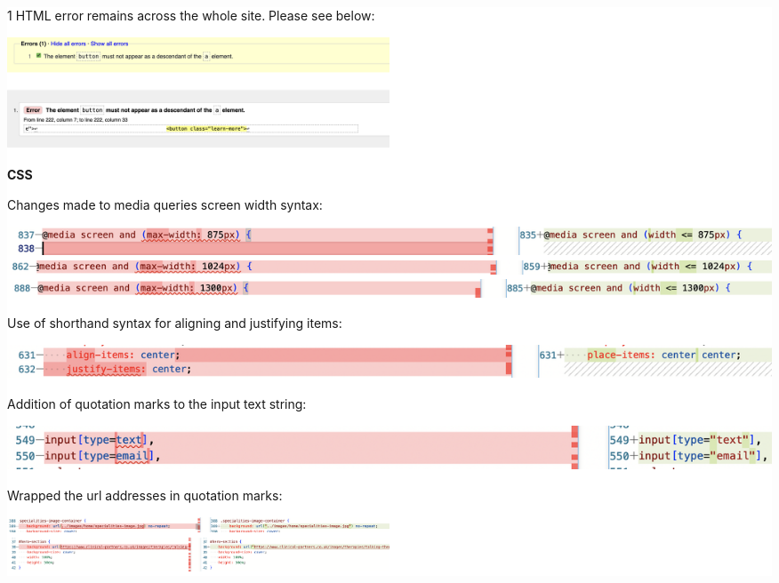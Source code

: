 1 HTML error remains across the whole site. Please see below:

<img src="documentation/testing/remaining-error-bug.png" width="50%">

**CSS**

Changes made to media queries screen width syntax:

<img src="documentation/testing/media-query-syntax-error-1.png" width="100%">
<img src="documentation/testing/media-query-syntax-error-2.png" width="100%">
<img src="documentation/testing/media-query-syntax-error-3.png" width="100%">

Use of shorthand syntax for aligning and justifying items:

<img src="documentation/testing/place-items-syntax.png" width="100%">

Addition of quotation marks to the input text string:

<img src="documentation/testing/input-text-error.png" width="100%">

Wrapped the url addresses in quotation marks:

<img src="documentation/testing/background-url-syntax-1.png" width="50%">
<img src="documentation/testing/background-url-syntax-2.png" width="50%">
